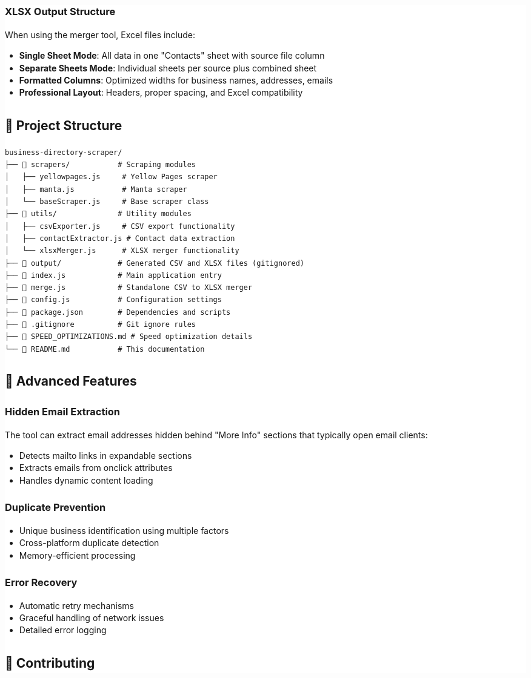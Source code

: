 ### **XLSX Output Structure**
When using the merger tool, Excel files include:
- **Single Sheet Mode**: All data in one "Contacts" sheet with source file column
- **Separate Sheets Mode**: Individual sheets per source plus combined sheet
- **Formatted Columns**: Optimized widths for business names, addresses, emails
- **Professional Layout**: Headers, proper spacing, and Excel compatibility

## 📁 Project Structure

```
business-directory-scraper/
├── 📁 scrapers/           # Scraping modules
│   ├── yellowpages.js     # Yellow Pages scraper
│   ├── manta.js           # Manta scraper
│   └── baseScraper.js     # Base scraper class
├── 📁 utils/              # Utility modules
│   ├── csvExporter.js     # CSV export functionality
│   ├── contactExtractor.js # Contact data extraction
│   └── xlsxMerger.js      # XLSX merger functionality
├── 📁 output/             # Generated CSV and XLSX files (gitignored)
├── 📄 index.js            # Main application entry
├── 📄 merge.js            # Standalone CSV to XLSX merger
├── 📄 config.js           # Configuration settings
├── 📄 package.json        # Dependencies and scripts
├── 📄 .gitignore          # Git ignore rules
├── 📄 SPEED_OPTIMIZATIONS.md # Speed optimization details
└── 📄 README.md           # This documentation
```

## 🔧 Advanced Features

### **Hidden Email Extraction**
The tool can extract email addresses hidden behind "More Info" sections that typically open email clients:
- Detects mailto links in expandable sections
- Extracts emails from onclick attributes
- Handles dynamic content loading

### **Duplicate Prevention**
- Unique business identification using multiple factors
- Cross-platform duplicate detection
- Memory-efficient processing

### **Error Recovery**
- Automatic retry mechanisms
- Graceful handling of network issues
- Detailed error logging

## 🤝 Contributing
